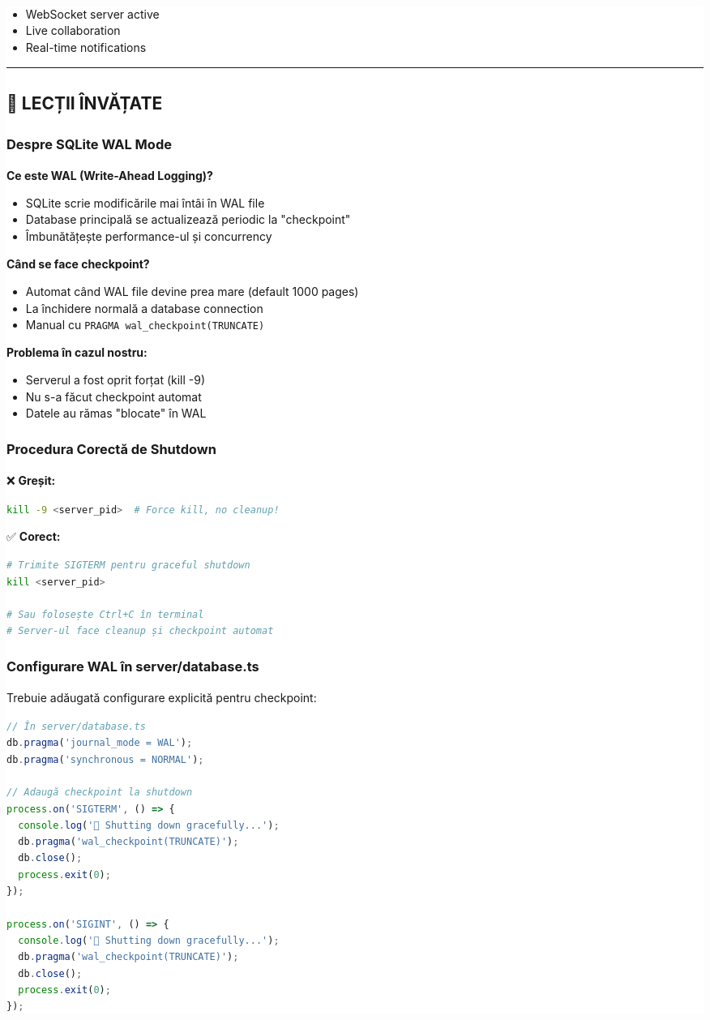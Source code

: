 - WebSocket server active
- Live collaboration
- Real-time notifications

---

## 📝 LECȚII ÎNVĂȚATE

### Despre SQLite WAL Mode

**Ce este WAL (Write-Ahead Logging)?**

- SQLite scrie modificările mai întâi în WAL file
- Database principală se actualizează periodic la "checkpoint"
- Îmbunătățește performance-ul și concurrency

**Când se face checkpoint?**

- Automat când WAL file devine prea mare (default 1000 pages)
- La închidere normală a database connection
- Manual cu `PRAGMA wal_checkpoint(TRUNCATE)`

**Problema în cazul nostru:**

- Serverul a fost oprit forțat (kill -9)
- Nu s-a făcut checkpoint automat
- Datele au rămas "blocate" în WAL

### Procedura Corectă de Shutdown

❌ **Greșit:**

```bash
kill -9 <server_pid>  # Force kill, no cleanup!
```

✅ **Corect:**

```bash
# Trimite SIGTERM pentru graceful shutdown
kill <server_pid>

# Sau folosește Ctrl+C în terminal
# Server-ul face cleanup și checkpoint automat
```

### Configurare WAL în server/database.ts

Trebuie adăugată configurare explicită pentru checkpoint:

```typescript
// În server/database.ts
db.pragma('journal_mode = WAL');
db.pragma('synchronous = NORMAL');

// Adaugă checkpoint la shutdown
process.on('SIGTERM', () => {
  console.log('🔄 Shutting down gracefully...');
  db.pragma('wal_checkpoint(TRUNCATE)');
  db.close();
  process.exit(0);
});

process.on('SIGINT', () => {
  console.log('🔄 Shutting down gracefully...');
  db.pragma('wal_checkpoint(TRUNCATE)');
  db.close();
  process.exit(0);
});
```
